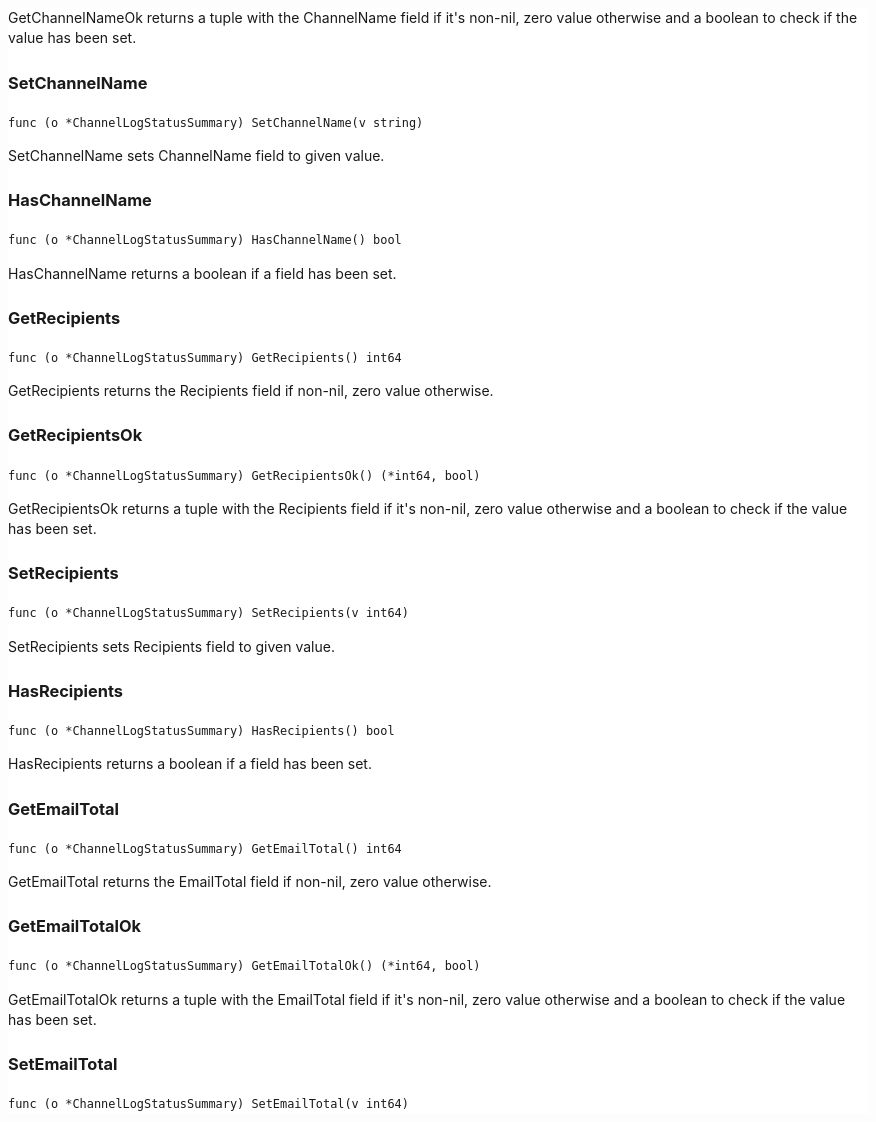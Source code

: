 GetChannelNameOk returns a tuple with the ChannelName field if it's non-nil, zero value otherwise
and a boolean to check if the value has been set.

### SetChannelName

`func (o *ChannelLogStatusSummary) SetChannelName(v string)`

SetChannelName sets ChannelName field to given value.

### HasChannelName

`func (o *ChannelLogStatusSummary) HasChannelName() bool`

HasChannelName returns a boolean if a field has been set.

### GetRecipients

`func (o *ChannelLogStatusSummary) GetRecipients() int64`

GetRecipients returns the Recipients field if non-nil, zero value otherwise.

### GetRecipientsOk

`func (o *ChannelLogStatusSummary) GetRecipientsOk() (*int64, bool)`

GetRecipientsOk returns a tuple with the Recipients field if it's non-nil, zero value otherwise
and a boolean to check if the value has been set.

### SetRecipients

`func (o *ChannelLogStatusSummary) SetRecipients(v int64)`

SetRecipients sets Recipients field to given value.

### HasRecipients

`func (o *ChannelLogStatusSummary) HasRecipients() bool`

HasRecipients returns a boolean if a field has been set.

### GetEmailTotal

`func (o *ChannelLogStatusSummary) GetEmailTotal() int64`

GetEmailTotal returns the EmailTotal field if non-nil, zero value otherwise.

### GetEmailTotalOk

`func (o *ChannelLogStatusSummary) GetEmailTotalOk() (*int64, bool)`

GetEmailTotalOk returns a tuple with the EmailTotal field if it's non-nil, zero value otherwise
and a boolean to check if the value has been set.

### SetEmailTotal

`func (o *ChannelLogStatusSummary) SetEmailTotal(v int64)`
